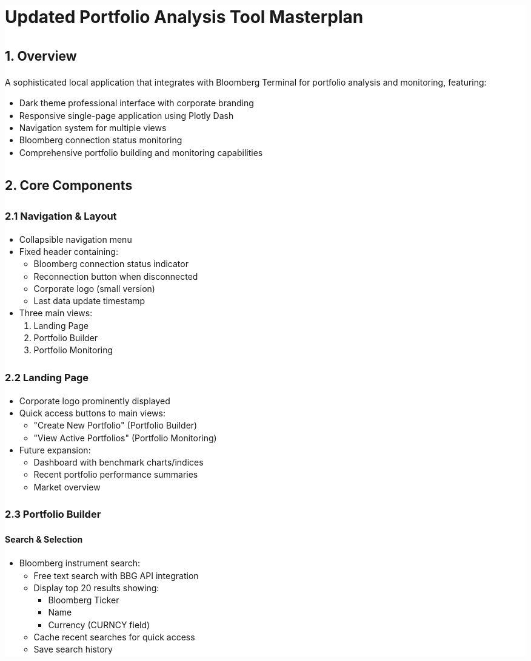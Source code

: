 # Updated Portfolio Analysis Tool Masterplan

## 1. Overview

A sophisticated local application that integrates with Bloomberg Terminal for portfolio analysis and monitoring, featuring:

- Dark theme professional interface with corporate branding
- Responsive single-page application using Plotly Dash
- Navigation system for multiple views
- Bloomberg connection status monitoring
- Comprehensive portfolio building and monitoring capabilities

## 2. Core Components

### 2.1 Navigation & Layout

- Collapsible navigation menu
- Fixed header containing:
  - Bloomberg connection status indicator
  - Reconnection button when disconnected
  - Corporate logo (small version)
  - Last data update timestamp
- Three main views:
  1. Landing Page
  2. Portfolio Builder
  3. Portfolio Monitoring

### 2.2 Landing Page

- Corporate logo prominently displayed
- Quick access buttons to main views:
  - "Create New Portfolio" (Portfolio Builder)
  - "View Active Portfolios" (Portfolio Monitoring)
- Future expansion:
  - Dashboard with benchmark charts/indices
  - Recent portfolio performance summaries
  - Market overview

### 2.3 Portfolio Builder

#### Search & Selection
- Bloomberg instrument search:
  - Free text search with BBG API integration
  - Display top 20 results showing:
    - Bloomberg Ticker
    - Name
    - Currency (CURNCY field)
  - Cache recent searches for quick access
  - Save search history
